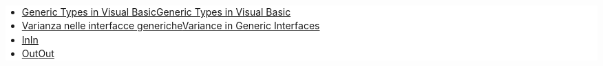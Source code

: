 - [<span data-ttu-id="db3cd-226">Generic Types in Visual Basic</span><span class="sxs-lookup"><span data-stu-id="db3cd-226">Generic Types in Visual Basic</span></span>](../../programming-guide/language-features/data-types/generic-types.md)
- [<span data-ttu-id="db3cd-227">Varianza nelle interfacce generiche</span><span class="sxs-lookup"><span data-stu-id="db3cd-227">Variance in Generic Interfaces</span></span>](../../programming-guide/concepts/covariance-contravariance/variance-in-generic-interfaces.md)
- [<span data-ttu-id="db3cd-228">In</span><span class="sxs-lookup"><span data-stu-id="db3cd-228">In</span></span>](../modifiers/in-generic-modifier.md)
- [<span data-ttu-id="db3cd-229">Out</span><span class="sxs-lookup"><span data-stu-id="db3cd-229">Out</span></span>](../modifiers/out-generic-modifier.md)
